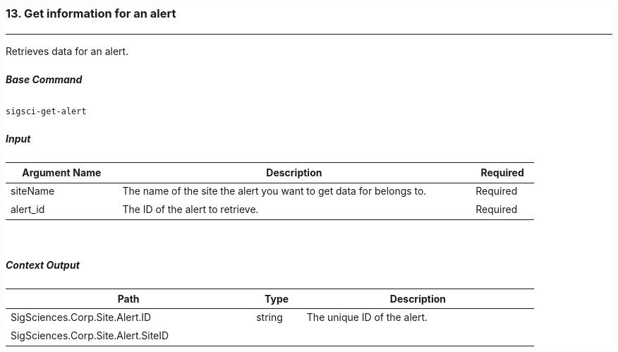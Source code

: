</div>
<div class="cl-preview-section">
<h3 id="get-information-for-an-alert">13. Get information for an alert</h3>
</div>
<div class="cl-preview-section"><hr></div>
<div class="cl-preview-section">
<p>Retrieves data for an alert.</p>
</div>
<div class="cl-preview-section">
<h5 id="base-command-12">Base Command</h5>
</div>
<div class="cl-preview-section">
<p><code>sigsci-get-alert</code></p>
</div>
<div class="cl-preview-section">
<h5 id="input-12">Input</h5>
</div>
<div class="cl-preview-section">
<div class="table-wrapper">
<table style="width: 749px;">
<thead>
<tr>
<th style="width: 151px;"><strong>Argument Name</strong></th>
<th style="width: 510px;"><strong>Description</strong></th>
<th style="width: 79px;"><strong>Required</strong></th>
</tr>
</thead>
<tbody>
<tr>
<td style="width: 151px;">siteName</td>
<td style="width: 510px;">The name of the site the alert you want to get data for belongs to.</td>
<td style="width: 79px;">Required</td>
</tr>
<tr>
<td style="width: 151px;">alert_id</td>
<td style="width: 510px;">The ID of the alert to retrieve.</td>
<td style="width: 79px;">Required</td>
</tr>
</tbody>
</table>
</div>
</div>
<p> </p>
<div class="cl-preview-section">
<h5 id="context-output-12">Context Output</h5>
</div>
<div class="cl-preview-section">
<div class="table-wrapper">
<table style="width: 749px;">
<thead>
<tr>
<th style="width: 350px;"><strong>Path</strong></th>
<th style="width: 60px;"><strong>Type</strong></th>
<th style="width: 330px;"><strong>Description</strong></th>
</tr>
</thead>
<tbody>
<tr>
<td style="width: 350px;">SigSciences.Corp.Site.Alert.ID</td>
<td style="width: 60px;">string</td>
<td style="width: 330px;">The unique ID of the alert.</td>
</tr>
<tr>
<td style="width: 350px;">SigSciences.Corp.Site.Alert.SiteID</td>